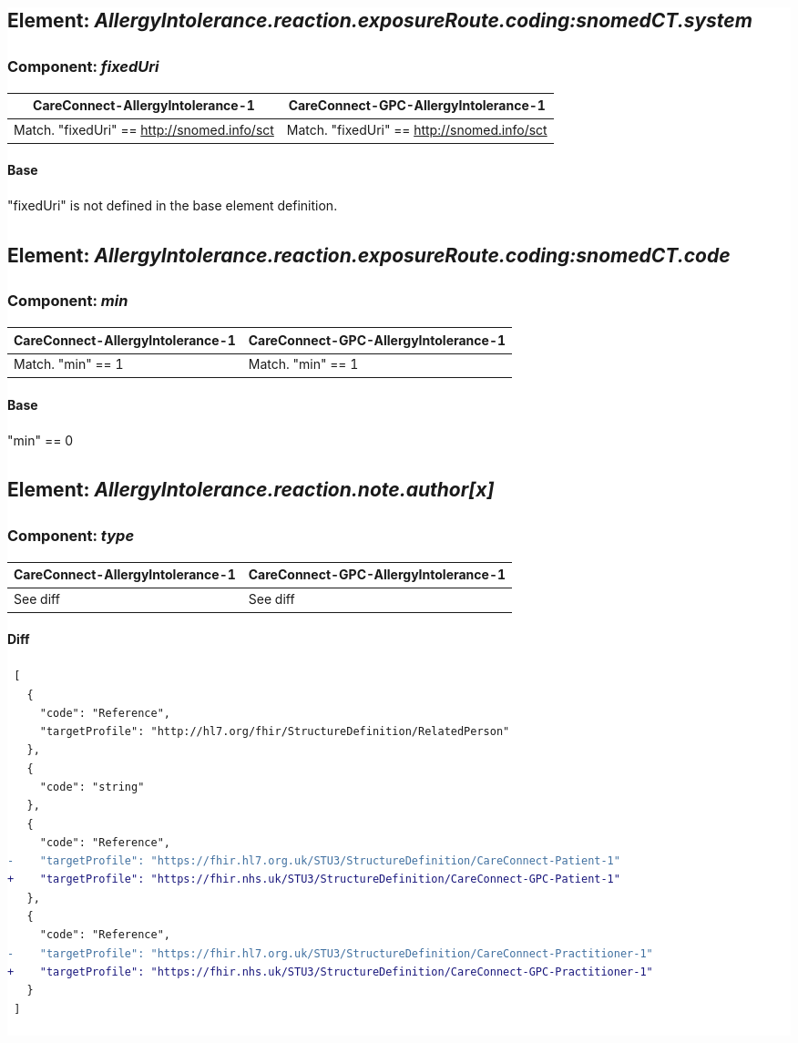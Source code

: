 

## Element: *AllergyIntolerance.reaction.exposureRoute.coding:snomedCT.system*  

### Component: *fixedUri*  
|CareConnect-AllergyIntolerance-1|CareConnect-GPC-AllergyIntolerance-1|
|----|----|
|Match. "fixedUri" == http://snomed.info/sct|Match. "fixedUri" == http://snomed.info/sct|



#### Base  
"fixedUri" is not defined in the base element definition.  



## Element: *AllergyIntolerance.reaction.exposureRoute.coding:snomedCT.code*  

### Component: *min*  
|CareConnect-AllergyIntolerance-1|CareConnect-GPC-AllergyIntolerance-1|
|----|----|
|Match. "min" == 1|Match. "min" == 1|



#### Base  
"min" == 0  



## Element: *AllergyIntolerance.reaction.note.author[x]*  

### Component: *type*  
|CareConnect-AllergyIntolerance-1|CareConnect-GPC-AllergyIntolerance-1|
|----|----|
|See diff|See diff|


#### Diff  
```diff  
 [  
   {  
     "code": "Reference",  
     "targetProfile": "http://hl7.org/fhir/StructureDefinition/RelatedPerson"  
   },  
   {  
     "code": "string"  
   },  
   {  
     "code": "Reference",  
-    "targetProfile": "https://fhir.hl7.org.uk/STU3/StructureDefinition/CareConnect-Patient-1"  
+    "targetProfile": "https://fhir.nhs.uk/STU3/StructureDefinition/CareConnect-GPC-Patient-1"  
   },  
   {  
     "code": "Reference",  
-    "targetProfile": "https://fhir.hl7.org.uk/STU3/StructureDefinition/CareConnect-Practitioner-1"  
+    "targetProfile": "https://fhir.nhs.uk/STU3/StructureDefinition/CareConnect-GPC-Practitioner-1"  
   }  
 ]  
  
```